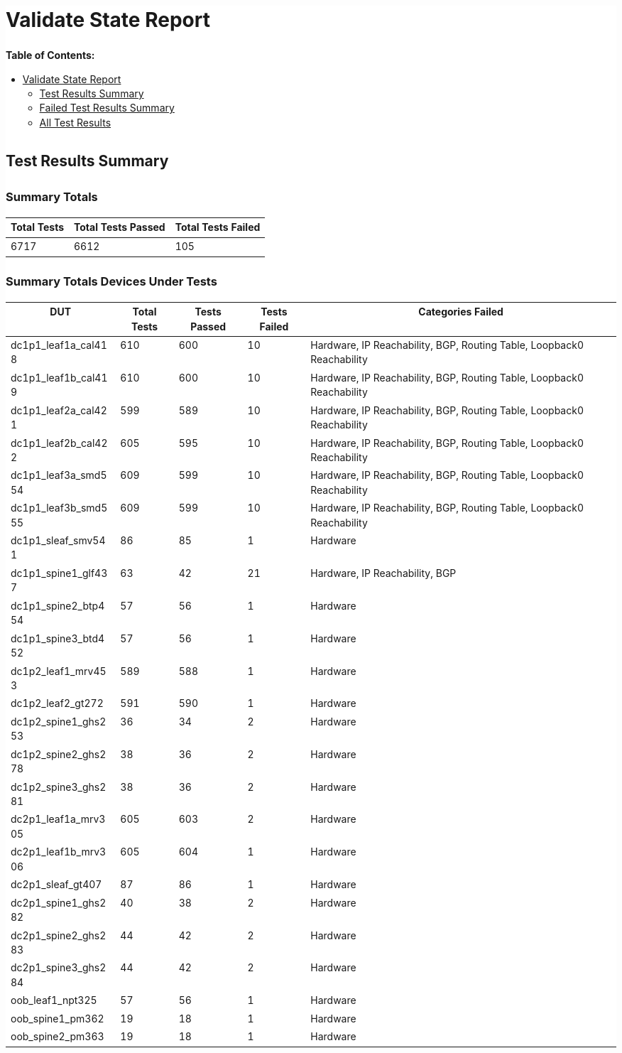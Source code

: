 
# Validate State Report

**Table of Contents:**

- [Validate State Report](validate-state-report)
  - [Test Results Summary](#test-results-summary)
  - [Failed Test Results Summary](#failed-test-results-summary)
  - [All Test Results](#all-test-results)

## Test Results Summary

### Summary Totals

| Total Tests | Total Tests Passed | Total Tests Failed |
| ----------- | ------------------ | ------------------ |
| 6717 | 6612 | 105 |

### Summary Totals Devices Under Tests

| DUT | Total Tests | Tests Passed | Tests Failed | Categories Failed |
| --- | ----------- | ------------ | ------------ | ----------------- |
| dc1p1_leaf1a_cal418 |  610 | 600 | 10 | Hardware, IP Reachability, BGP, Routing Table, Loopback0 Reachability |
| dc1p1_leaf1b_cal419 |  610 | 600 | 10 | Hardware, IP Reachability, BGP, Routing Table, Loopback0 Reachability |
| dc1p1_leaf2a_cal421 |  599 | 589 | 10 | Hardware, IP Reachability, BGP, Routing Table, Loopback0 Reachability |
| dc1p1_leaf2b_cal422 |  605 | 595 | 10 | Hardware, IP Reachability, BGP, Routing Table, Loopback0 Reachability |
| dc1p1_leaf3a_smd554 |  609 | 599 | 10 | Hardware, IP Reachability, BGP, Routing Table, Loopback0 Reachability |
| dc1p1_leaf3b_smd555 |  609 | 599 | 10 | Hardware, IP Reachability, BGP, Routing Table, Loopback0 Reachability |
| dc1p1_sleaf_smv541 |  86 | 85 | 1 | Hardware |
| dc1p1_spine1_glf437 |  63 | 42 | 21 | Hardware, IP Reachability, BGP |
| dc1p1_spine2_btp454 |  57 | 56 | 1 | Hardware |
| dc1p1_spine3_btd452 |  57 | 56 | 1 | Hardware |
| dc1p2_leaf1_mrv453 |  589 | 588 | 1 | Hardware |
| dc1p2_leaf2_gt272 |  591 | 590 | 1 | Hardware |
| dc1p2_spine1_ghs253 |  36 | 34 | 2 | Hardware |
| dc1p2_spine2_ghs278 |  38 | 36 | 2 | Hardware |
| dc1p2_spine3_ghs281 |  38 | 36 | 2 | Hardware |
| dc2p1_leaf1a_mrv305 |  605 | 603 | 2 | Hardware |
| dc2p1_leaf1b_mrv306 |  605 | 604 | 1 | Hardware |
| dc2p1_sleaf_gt407 |  87 | 86 | 1 | Hardware |
| dc2p1_spine1_ghs282 |  40 | 38 | 2 | Hardware |
| dc2p1_spine2_ghs283 |  44 | 42 | 2 | Hardware |
| dc2p1_spine3_ghs284 |  44 | 42 | 2 | Hardware |
| oob_leaf1_npt325 |  57 | 56 | 1 | Hardware |
| oob_spine1_pm362 |  19 | 18 | 1 | Hardware |
| oob_spine2_pm363 |  19 | 18 | 1 | Hardware |